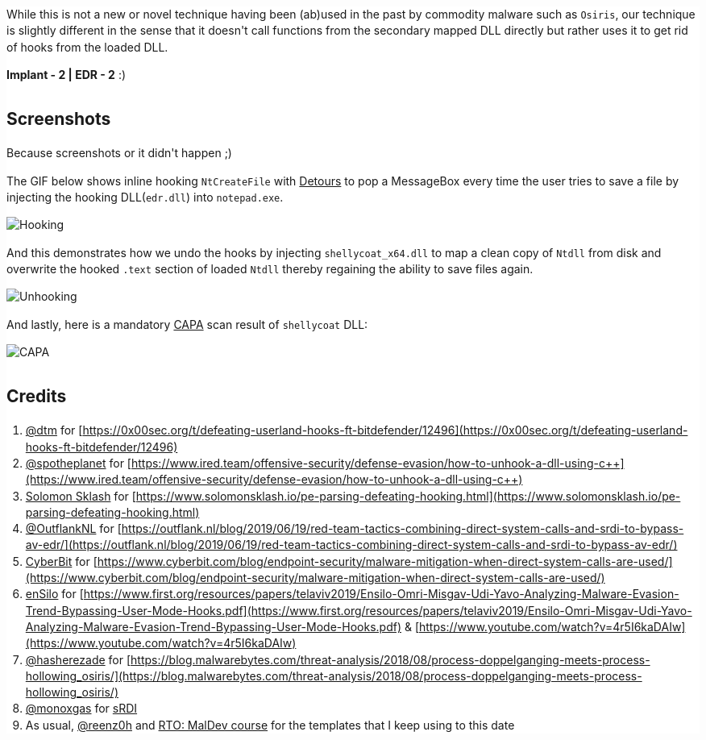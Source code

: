 While this is not a new or novel technique having been (ab)used in the past by commodity malware such as `Osiris`, our technique is slightly different in the sense that it doesn't call functions from the secondary mapped DLL directly but rather uses it to get rid of hooks from the loaded DLL.

**Implant - 2 | EDR - 2** :)

## Screenshots
Because screenshots or it didn't happen ;)

The GIF below shows inline hooking `NtCreateFile` with [Detours](https://github.com/microsoft/Detours) to pop a MessageBox every time the user tries to save a file by injecting the hooking DLL(`edr.dll`) into `notepad.exe`.

![Hooking](https://github.com/slaeryan/AQUARMOURY/blob/master/Shellycoat/Screenshots/hooking.gif "Hooking")

And this demonstrates how we undo the hooks by injecting `shellycoat_x64.dll` to map a clean copy of `Ntdll` from disk and overwrite the hooked `.text` section of loaded `Ntdll` thereby regaining the ability to save files again.

![Unhooking](https://github.com/slaeryan/AQUARMOURY/blob/master/Shellycoat/Screenshots/unhooking.gif "Unhooking")

And lastly, here is a mandatory [CAPA](https://github.com/fireeye/capa) scan result of `shellycoat` DLL:

![CAPA](https://github.com/slaeryan/AQUARMOURY/blob/master/Shellycoat/Screenshots/capa.PNG "CAPA")

## Credits
1. [@dtm](https://twitter.com/0x00dtm) for [https://0x00sec.org/t/defeating-userland-hooks-ft-bitdefender/12496](https://0x00sec.org/t/defeating-userland-hooks-ft-bitdefender/12496)
2. [@spotheplanet](https://twitter.com/spotheplanet) for [https://www.ired.team/offensive-security/defense-evasion/how-to-unhook-a-dll-using-c++](https://www.ired.team/offensive-security/defense-evasion/how-to-unhook-a-dll-using-c++)
3. [Solomon Sklash](https://github.com/SolomonSklash) for [https://www.solomonsklash.io/pe-parsing-defeating-hooking.html](https://www.solomonsklash.io/pe-parsing-defeating-hooking.html)
4. [@OutflankNL](https://twitter.com/outflanknl?lang=en) for [https://outflank.nl/blog/2019/06/19/red-team-tactics-combining-direct-system-calls-and-srdi-to-bypass-av-edr/](https://outflank.nl/blog/2019/06/19/red-team-tactics-combining-direct-system-calls-and-srdi-to-bypass-av-edr/)
5. [CyberBit](https://www.cyberbit.com/) for [https://www.cyberbit.com/blog/endpoint-security/malware-mitigation-when-direct-system-calls-are-used/](https://www.cyberbit.com/blog/endpoint-security/malware-mitigation-when-direct-system-calls-are-used/)
6. [enSilo](https://www.fortinet.com/products/fortinet-acquires-ensilo) for [https://www.first.org/resources/papers/telaviv2019/Ensilo-Omri-Misgav-Udi-Yavo-Analyzing-Malware-Evasion-Trend-Bypassing-User-Mode-Hooks.pdf](https://www.first.org/resources/papers/telaviv2019/Ensilo-Omri-Misgav-Udi-Yavo-Analyzing-Malware-Evasion-Trend-Bypassing-User-Mode-Hooks.pdf) & [https://www.youtube.com/watch?v=4r5I6kaDAIw](https://www.youtube.com/watch?v=4r5I6kaDAIw)
7. [@hasherezade](https://twitter.com/hasherezade) for [https://blog.malwarebytes.com/threat-analysis/2018/08/process-doppelganging-meets-process-hollowing_osiris/](https://blog.malwarebytes.com/threat-analysis/2018/08/process-doppelganging-meets-process-hollowing_osiris/)
8. [@monoxgas](https://twitter.com/monoxgas?lang=en) for [sRDI](https://github.com/monoxgas/sRDI)
9. As usual, [@reenz0h](https://twitter.com/Sektor7Net) and [RTO: MalDev course](https://institute.sektor7.net/red-team-operator-malware-development-essentials) for the templates that I keep using to this date
